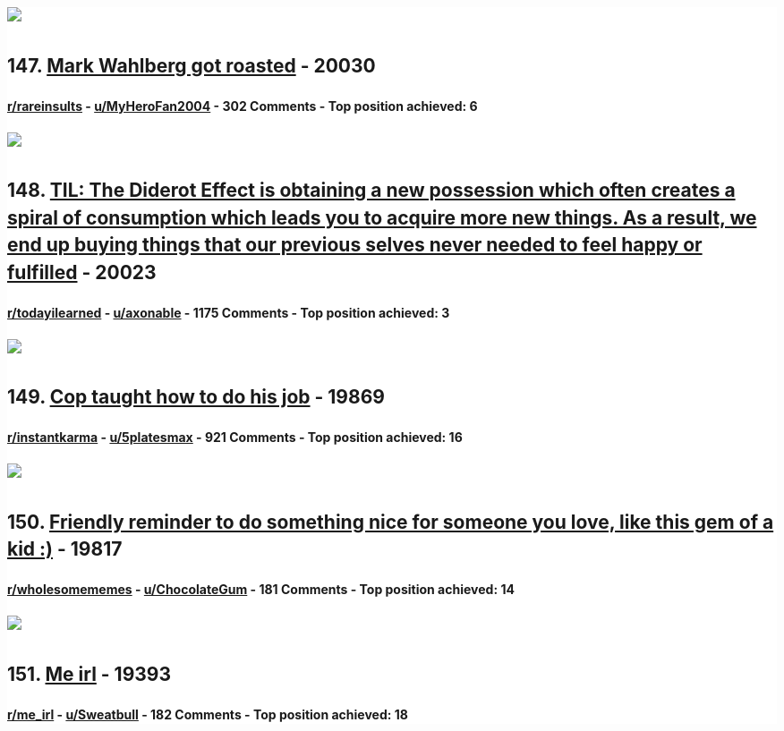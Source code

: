 <a href="https://i.redd.it/3ew7un5xlbv51.jpg"><img src="https://b.thumbs.redditmedia.com/mYZNb84BgXwxcdel12_V2gKJKnwbfnkCgGOdfSmmvZo.jpg"></img></a>

## 147. [Mark Wahlberg got roasted](http://reddit.com/r/rareinsults/comments/ji4ujq/mark_wahlberg_got_roasted/) - 20030
#### [r/rareinsults](http://reddit.com/r/rareinsults) - [u/MyHeroFan2004](http://reddit.com/u/MyHeroFan2004) - 302 Comments - Top position achieved: 6

<a href="https://i.redd.it/wfg4frcd5cv51.jpg"><img src="https://b.thumbs.redditmedia.com/mssSP3uSXamx1cy4LcrILmQz-OF9ttzkEn8tdqUECQc.jpg"></img></a>

## 148. [TIL: The Diderot Effect is obtaining a new possession which often creates a spiral of consumption which leads you to acquire more new things. As a result, we end up buying things that our previous selves never needed to feel happy or fulfilled](http://reddit.com/r/todayilearned/comments/jhrlrh/til_the_diderot_effect_is_obtaining_a_new/) - 20023
#### [r/todayilearned](http://reddit.com/r/todayilearned) - [u/axonable](http://reddit.com/u/axonable) - 1175 Comments - Top position achieved: 3

<a href="https://jamesclear.com/diderot-effect"><img src="https://b.thumbs.redditmedia.com/6MxmlF9Be3N079ZFithcw75t_TtYIK5ezbxFm0n07zA.jpg"></img></a>

## 149. [Cop taught how to do his job](http://reddit.com/r/instantkarma/comments/jhljut/cop_taught_how_to_do_his_job/) - 19869
#### [r/instantkarma](http://reddit.com/r/instantkarma) - [u/5platesmax](http://reddit.com/u/5platesmax) - 921 Comments - Top position achieved: 16

<a href="https://v.redd.it/nw7sb7apx3v51"><img src="https://b.thumbs.redditmedia.com/ycpKwrRc_A5U9gbF-BrAhr9Y32d1Bxd3O67PcRKy4Ts.jpg"></img></a>

## 150. [Friendly reminder to do something nice for someone you love, like this gem of a kid :)](http://reddit.com/r/wholesomememes/comments/jhtogx/friendly_reminder_to_do_something_nice_for/) - 19817
#### [r/wholesomememes](http://reddit.com/r/wholesomememes) - [u/ChocolateGum](http://reddit.com/u/ChocolateGum) - 181 Comments - Top position achieved: 14

<a href="https://i.redd.it/8huyh8bsx8v51.jpg"><img src="https://b.thumbs.redditmedia.com/Hrr2ZttUAB7t25EHCRZKe3f65LQfv8dtPssPmGGVTAc.jpg"></img></a>

## 151. [Me irl](http://reddit.com/r/me_irl/comments/jhn9em/me_irl/) - 19393
#### [r/me_irl](http://reddit.com/r/me_irl) - [u/Sweatbull](http://reddit.com/u/Sweatbull) - 182 Comments - Top position achieved: 18
